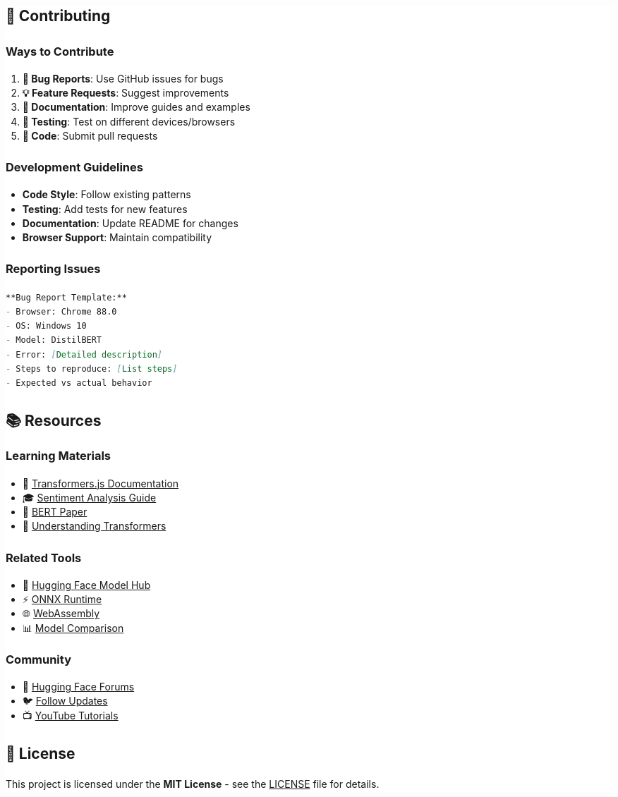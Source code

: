 ## 🤝 Contributing

### **Ways to Contribute**
1. **🐛 Bug Reports**: Use GitHub issues for bugs
2. **💡 Feature Requests**: Suggest improvements
3. **📖 Documentation**: Improve guides and examples
4. **🧪 Testing**: Test on different devices/browsers
5. **🔧 Code**: Submit pull requests

### **Development Guidelines**
- **Code Style**: Follow existing patterns
- **Testing**: Add tests for new features
- **Documentation**: Update README for changes
- **Browser Support**: Maintain compatibility

### **Reporting Issues**
```markdown
**Bug Report Template:**
- Browser: Chrome 88.0
- OS: Windows 10
- Model: DistilBERT
- Error: [Detailed description]
- Steps to reproduce: [List steps]
- Expected vs actual behavior
```

## 📚 Resources

### **Learning Materials**
- 📖 [Transformers.js Documentation](https://huggingface.co/docs/transformers.js)
- 🎓 [Sentiment Analysis Guide](https://huggingface.co/tasks/text-classification)
- 🔬 [BERT Paper](https://arxiv.org/abs/1810.04805)
- 🧠 [Understanding Transformers](https://jalammar.github.io/illustrated-transformer/)

### **Related Tools**
- 🤗 [Hugging Face Model Hub](https://huggingface.co/models)
- ⚡ [ONNX Runtime](https://onnxruntime.ai/)
- 🌐 [WebAssembly](https://webassembly.org/)
- 📊 [Model Comparison](https://huggingface.co/spaces/evaluate-measurement/model-comparison)

### **Community**
- 💬 [Hugging Face Forums](https://discuss.huggingface.co/)
- 🐦 [Follow Updates](https://twitter.com/huggingface)
- 📺 [YouTube Tutorials](https://www.youtube.com/c/HuggingFace)

## 📄 License

This project is licensed under the **MIT License** - see the [LICENSE](LICENSE) file for details.
